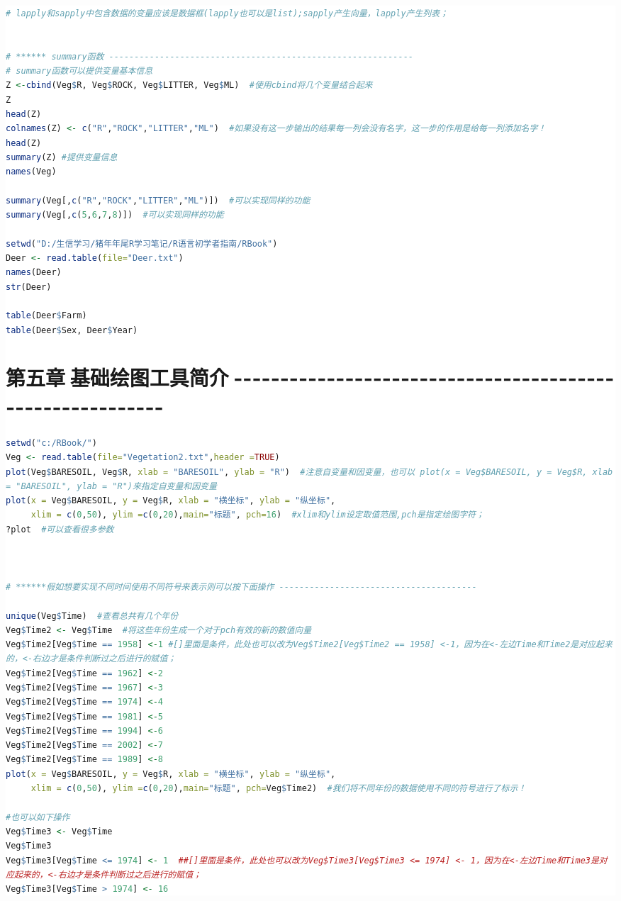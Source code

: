 ```R
# lapply和sapply中包含数据的变量应该是数据框(lapply也可以是list);sapply产生向量，lapply产生列表；


# ****** summary函数 ------------------------------------------------------------
# summary函数可以提供变量基本信息
Z <-cbind(Veg$R, Veg$ROCK, Veg$LITTER, Veg$ML)  #使用cbind将几个变量结合起来
Z
head(Z)
colnames(Z) <- c("R","ROCK","LITTER","ML")  #如果没有这一步输出的结果每一列会没有名字，这一步的作用是给每一列添加名字！
head(Z)
summary(Z) #提供变量信息
names(Veg)

summary(Veg[,c("R","ROCK","LITTER","ML")])  #可以实现同样的功能
summary(Veg[,c(5,6,7,8)])  #可以实现同样的功能

setwd("D:/生信学习/猪年年尾R学习笔记/R语言初学者指南/RBook")
Deer <- read.table(file="Deer.txt")
names(Deer)
str(Deer)

table(Deer$Farm)
table(Deer$Sex, Deer$Year)
```




# 第五章 基础绘图工具简介 ----------------------------------------------------------

```R
setwd("c:/RBook/")
Veg <- read.table(file="Vegetation2.txt",header =TRUE)
plot(Veg$BARESOIL, Veg$R, xlab = "BARESOIL", ylab = "R")  #注意自变量和因变量，也可以 plot(x = Veg$BARESOIL, y = Veg$R, xlab = "BARESOIL", ylab = "R")来指定自变量和因变量
plot(x = Veg$BARESOIL, y = Veg$R, xlab = "横坐标", ylab = "纵坐标",
     xlim = c(0,50), ylim =c(0,20),main="标题", pch=16)  #xlim和ylim设定取值范围,pch是指定绘图字符；
?plot  #可以查看很多参数



# ******假如想要实现不同时间使用不同符号来表示则可以按下面操作 ---------------------------------------

unique(Veg$Time)  #查看总共有几个年份
Veg$Time2 <- Veg$Time  #将这些年份生成一个对于pch有效的新的数值向量
Veg$Time2[Veg$Time == 1958] <-1 #[]里面是条件，此处也可以改为Veg$Time2[Veg$Time2 == 1958] <-1，因为在<-左边Time和Time2是对应起来的，<-右边才是条件判断过之后进行的赋值；
Veg$Time2[Veg$Time == 1962] <-2
Veg$Time2[Veg$Time == 1967] <-3
Veg$Time2[Veg$Time == 1974] <-4
Veg$Time2[Veg$Time == 1981] <-5
Veg$Time2[Veg$Time == 1994] <-6
Veg$Time2[Veg$Time == 2002] <-7
Veg$Time2[Veg$Time == 1989] <-8
plot(x = Veg$BARESOIL, y = Veg$R, xlab = "横坐标", ylab = "纵坐标",
     xlim = c(0,50), ylim =c(0,20),main="标题", pch=Veg$Time2)  #我们将不同年份的数据使用不同的符号进行了标示！

#也可以如下操作
Veg$Time3 <- Veg$Time
Veg$Time3
Veg$Time3[Veg$Time <= 1974] <- 1  ##[]里面是条件，此处也可以改为Veg$Time3[Veg$Time3 <= 1974] <- 1，因为在<-左边Time和Time3是对应起来的，<-右边才是条件判断过之后进行的赋值；
Veg$Time3[Veg$Time > 1974] <- 16
```